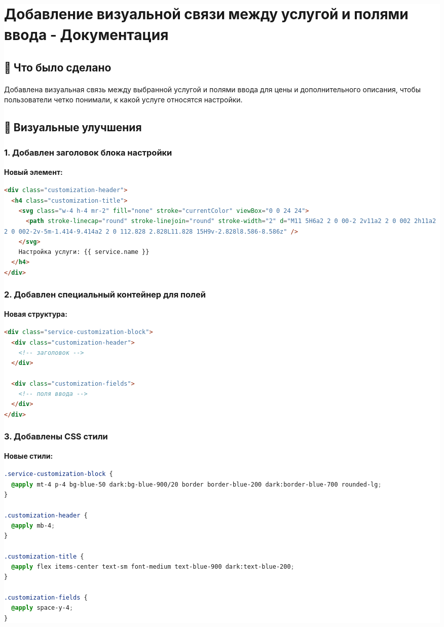 # Добавление визуальной связи между услугой и полями ввода - Документация

## 🎯 Что было сделано

Добавлена визуальная связь между выбранной услугой и полями ввода для цены и дополнительного описания, чтобы пользователи четко понимали, к какой услуге относятся настройки.

## 🎨 Визуальные улучшения

### 1. Добавлен заголовок блока настройки

**Новый элемент:**
```html
<div class="customization-header">
  <h4 class="customization-title">
    <svg class="w-4 h-4 mr-2" fill="none" stroke="currentColor" viewBox="0 0 24 24">
      <path stroke-linecap="round" stroke-linejoin="round" stroke-width="2" d="M11 5H6a2 2 0 00-2 2v11a2 2 0 002 2h11a2 2 0 002-2v-5m-1.414-9.414a2 2 0 112.828 2.828L11.828 15H9v-2.828l8.586-8.586z" />
    </svg>
    Настройка услуги: {{ service.name }}
  </h4>
</div>
```

### 2. Добавлен специальный контейнер для полей

**Новая структура:**
```html
<div class="service-customization-block">
  <div class="customization-header">
    <!-- заголовок -->
  </div>
  
  <div class="customization-fields">
    <!-- поля ввода -->
  </div>
</div>
```

### 3. Добавлены CSS стили

**Новые стили:**
```css
.service-customization-block {
  @apply mt-4 p-4 bg-blue-50 dark:bg-blue-900/20 border border-blue-200 dark:border-blue-700 rounded-lg;
}

.customization-header {
  @apply mb-4;
}

.customization-title {
  @apply flex items-center text-sm font-medium text-blue-900 dark:text-blue-200;
}

.customization-fields {
  @apply space-y-4;
}
```

